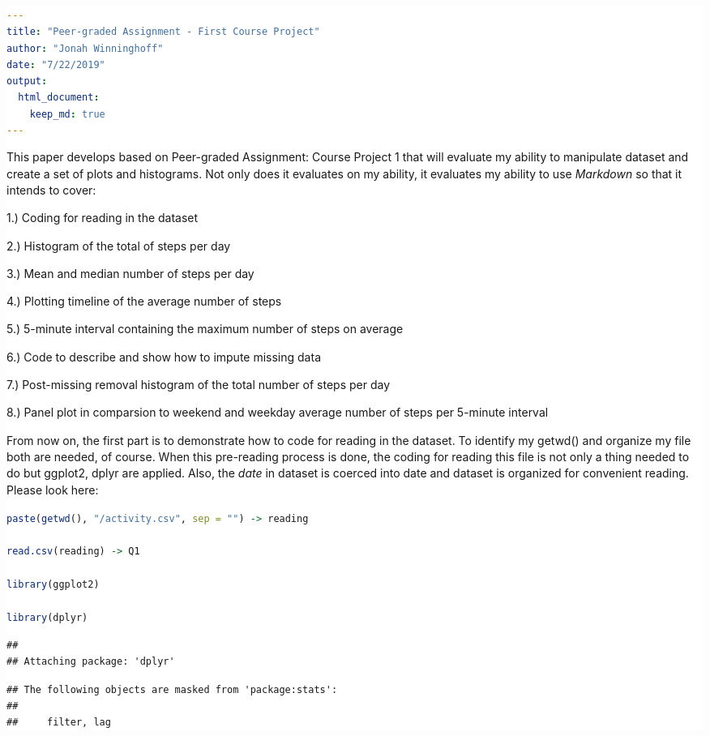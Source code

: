 ```yaml
---
title: "Peer-graded Assignment - First Course Project"
author: "Jonah Winninghoff"
date: "7/22/2019"
output: 
  html_document:
    keep_md: true
---
```

This paper develops based on Peer-graded Assignment: Course Project 1 that will evaluate my ability to manipulate dataset and create a set of plots and histograms. Not only does it evaluates on my ability, it evaluates my ability to use *Markdown* so that it intends to cover:

1.) Coding for reading in the dataset

2.) Histogram of the total of steps per day  

3.) Mean and median number of steps per day  

4.) Plotting timeline of the average number of steps  

5.) 5-minute interval containing the maximum number of steps on average  

6.) Code to describe and show how to impute missing data  

7.) Post-missing removal histogram of the total number of steps per day  

8.) Panel plot in comparsion to weekend and weekday average number of steps per 5-minute interval

From now on, the first part is to demonstrate how to code for reading in the dataset. To identify my getwd() and organize my file both are needed, of course. When this pre-reading process is done, the coding for reading this file is not only a thing needed to do but ggplot2, dplyr are applied. Also, the *date* in dataset is coerced into date and dataset is organized for convenient reading. Please look here:  


```r
paste(getwd(), "/activity.csv", sep = "") -> reading

read.csv(reading) -> Q1

library(ggplot2)

library(dplyr)
```

```
## 
## Attaching package: 'dplyr'
```

```
## The following objects are masked from 'package:stats':
## 
##     filter, lag
```
